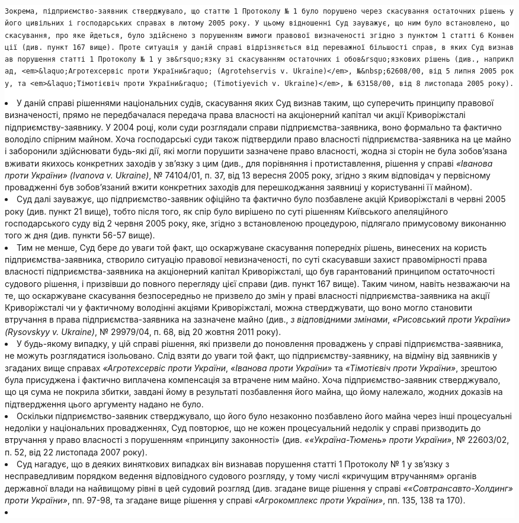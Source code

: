 	Зокрема, підприємство-заявник стверджувало, що статтю 1 Протоколу № 1 було порушено через скасування остаточних рішень у його цивільних і господарських справах в лютому 2005 року. У цьому відношенні Суд зауважує, що ним було встановлено, що скасування, про яке йдеться, було здійснено з порушенням вимоги правової визначеності згідно з пунктом 1 статті 6 Конвенції (див. пункт 167 вище). Проте ситуація у даній справі відрізняється від переважної більшості справ, в яких Суд визнавав порушення статті 1 Протоколу № 1 у зв&rsquo;язку зі скасуванням остаточних і обов&rsquo;язкових рішень (див., наприклад, <em>&laquo;Агротехсервіс проти України&raquo; (Agrotehservis v. Ukraine)</em>, №&nbsp;62608/00, від 5 липня 2005 року, та <em>&laquo;Тімотієвіч проти України&raquo; (Timotiyevich v. Ukraine)</em>, № 63158/00, від 8 листопада 2005 року).
</li>
<li>
	У даній справі рішеннями національних судів, скасування яких Суд визнав таким, що суперечить принципу правової визначеності, прямо не передбачалася передача права власності на акціонерний капітал чи акції Криворіжсталі підприємству-заявнику. У 2004 році, коли суди розглядали справи підприємства-заявника, воно формально та фактично володіло спірним майном. Хоча господарські суди також підтвердили право власності підприємства-заявника на це майно і заборонили здійснювати будь-які дії, які могли порушити зазначене право власності, жодна зі сторін не була зобов&rsquo;язана вживати якихось конкретних заходів у зв&rsquo;язку з цим (див., для порівняння і протиставлення, рішення у справі <em>&laquo;Іванова проти України&raquo; (Ivanova v. Ukraine)</em>, № 74104/01, п. 37, від 13 вересня 2005 року, згідно з яким відповідач у первісному провадженні був зобов&rsquo;язаний вжити конкретних заходів для перешкоджання заявниці у користуванні її майном).
</li>
<li>
	Суд далі зауважує, що підприємство-заявник офіційно та фактично було позбавлене акцій Криворіжсталі в червні 2005 року (див. пункт 21 вище), тобто після того, як спір було вирішено по суті рішенням Київського апеляційного господарського суду від 2 червня 2005 року, яке, згідно з встановленою процедурою, підлягало примусовому виконанню того ж дня (див. пункти 56-57 вище).
</li>
<li>
	Тим не менше, Суд бере до уваги той факт, що оскаржуване скасування попередніх рішень, винесених на користь підприємства-заявника, створило ситуацію правової невизначеності, по суті скасувавши захист правомірності права власності підприємства-заявника на акціонерний капітал Криворіжсталі, що був гарантований принципом остаточності судового рішення, і призвівши до повного перегляду цієї справи (див. пункт 167 вище). Таким чином, навіть незважаючи на те, що оскаржуване скасування безпосередньо не призвело до змін у праві власності підприємства-заявника на акції Криворіжсталі чи у фактичному володінні акціями Криворіжсталі, можна стверджувати, що воно могло становити втручання в права підприємства-заявника на зазначене майно (див., <em>з відповідними змінами</em>, <em>&laquo;Рисовський проти України&raquo; (Rysovskyy v. Ukraine)</em>, №&nbsp;29979/04, п. 68, від 20 жовтня 2011 року).
</li>
<li>
	У будь-якому випадку, у цій справі рішення, які призвели до поновлення проваджень у справі підприємства-заявника, не можуть розглядатися ізольовано. Слід взяти до уваги той факт, що підприємству-заявнику, на відміну від заявників у згаданих вище справах <em>&laquo;Агротехсервіс проти України</em>, <em>&laquo;Іванова проти України&raquo;</em> та <em>&laquo;Тімотієвіч проти України&raquo;</em>, зрештою була присуджена і фактично виплачена компенсація за втрачене ним майно. Хоча підприємство-заявник стверджувало, що ця сума не покрила збитки, завдані йому в результаті позбавлення його майна, що йому належало, жодних доказів на підтвердження цього аргументу надано не було.
</li>
<li>
	Оскільки підприємство-заявник стверджувало, що його було незаконно позбавлено його майна через інші процесуальні недоліки у національних провадженнях, Суд повторює, що не кожен процесуальний недолік у справі призводить до втручання у право власності з порушенням &laquo;принципу законності&raquo; (див. <em>&laquo;&laquo;Україна-Тюмень&raquo; проти України&raquo;</em>, № 22603/02, п. 52, від 22 листопада 2007 року).
</li>
<li>
	Суд нагадує, що в деяких виняткових випадках він визнавав порушення статті 1 Протоколу № 1 у зв&rsquo;язку з несправедливим порядком ведення відповідного судового розгляду, у тому числі &laquo;кричущим втручанням&raquo; органів державної влади на найвищому рівні в цей судовий розгляд (див. згадане вище рішення у справі <em>&laquo;&laquo;Совтрансавто-Холдинг&raquo; проти України&raquo;</em>, пп. 97-98, та згадане вище рішення у справі <em>&laquo;Агрокомплекс проти України&raquo;</em>, пп. 135, 138 та 170).
</li>
<li>